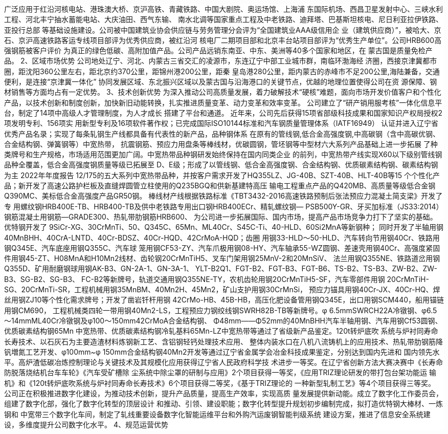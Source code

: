 广泛应用于红沿河核电站、港珠澳大桥、京沪高铁、青藏铁路、中国大剧院、奥运场馆、上海浦
东国际机场、西昌卫星发射中心、三峡水利工程、河北丰宁抽水蓄能电站、大庆油田、西气东输、
南水北调等国家重点工程及中老铁路、迪拜塔、巴基斯坦核电、尼日利亚拉伊铁路、亚投行总部
等基础设施建设。公司被中国建筑业协会供应链与劳务管理分会评为“全国建筑业AAA级信用企
业（建筑供应商）”，被哈大、京石、京沪高速铁路客运专线项目部评为优秀供应商，被红沿河
核电厂二期项目部和北京丰台站项目部评为“优秀生产单位”。公司HRB600高强钢筋被客户评价
为真正的绿色低碳、高附加值产品。公司产品远销东南亚、中东、美洲等40多个国家和地区，在
蒙古国是质量免检产品。
2、区域市场优势
公司地处辽宁、河北、内蒙古三省交汇的凌源市，东连辽宁中部工业城市群，南临环渤海经
济圈，西接京津冀都市圈，距沈阳360公里左右，距北京约370公里，距锦州港200公里，距秦
皇岛港280公里，距内蒙古的赤峰市不足200公里,海陆兼备，交通便利，是连接“京津冀一体化”
协同发展区域、东北振兴区域以及蒙古国与沿海港口的关键节点，优越的地理位置使得公司在资
源保障、钢材销售等方面均占有一定优势。
3、技术创新优势
为深入推动公司高质量发展，着力破解技术“硬核”难题，面向市场开发价值客户和个性化
产品，以技术创新和制度创新，加快新旧动能转换，扎实推进质量变革、动力变革和效率变革。
公司建立了“研产销用服考核”一体化信息平台，制定了14项中高级人才管理制度，为人才成长
搭建了平台和通道。
近年来，公司先后获得15项省部级科技成果和国家知识产权局授权2项发明专利、156项实
用新型专利及16项软件著作权；已完成国际ISO10144标准和汽车钢质量管理体系（IATF16949）
认证并进入辽宁省优秀产品名录；实现了每条轧钢生产线都具备有代表性的新产品，品种钢体系
在原有的管线钢,低合金高强度钢,中高碳钢（含中高碳优钢、合金结构钢、弹簧钢等）中宽热带，
抗震钢筋、预应力用盘条等棒线材，优碳圆钢，管坯钢等中型材六大系列产品基础上进一步拓展
了种类牌号和生产规格，市场适用范围更加广阔。中宽热带品种钢研发始终保持在国内同类企业
的前列，中宽热带产线实现X60以下级别管线钢品种全覆盖，低合金高强度钢质量等级已拓展至
D、E级；形成了以管线钢、低合金高强度钢、合金结构钢、优质碳素结构钢、碳素结构钢为主
2022年年度报告
12/175的五大系列中宽热带品种，并按客户需求开发了HQ355LZ、JG-40B、SZT-40B、HLT-40B等15
个个性化产品；新开发了高速公路护栏板及直缝焊圆管立柱使用的Q235BGQ和供新基建特高压
输电工程重点产品的Q420MB、高质量等级低合金钢Q390MC、美标低合金高强度产品GR50钢。
棒线材产线根据铁路标准《TBT3432-2016高速铁路预制后张法预应力混凝土简支梁》开发了专
用螺纹钢HRB400E-TB、HRB400-TB及供中老铁路专用出口钢HRB400ECr、精轧螺纹钢—
PSB500Y-GR、牙买加标准（JS33:2014）钢筋混凝土用钢筋—GRADE300、热轧带肋钢筋HRB600、
为公司进一步拓展国际、国内市场，提高产品市场竞争力打下了坚实的基础。优特钢开发了
9SiCr-XG、30CrMnTi、50、Q345C、65Mn、ML40Cr、S45C-Ti、40-HLD、60Si2MnA等新钢种；
同时开发了半轴用钢40MnBHH、40CrA-LNTD、40Cr-BDSZ、40Cr-HQD、42CrMoA-HQD；齿圈
用钢33-HLD～50-HLD、汽车转向节用钢40Cr、铁路用钢Q345E、汽车底座用钢Q355C、汽车球
笼用钢CF53-ZY、汽车爪极用钢08-HY、汽车轴承55-WZ圆钢、差速壳用钢40Cr、高强度紧固
件用钢45-ZT、H08MnA和H10Mn2线材、齿轮钢20CrMnTiH5、叉车门架用钢25MnV-2和20MnSiV、
法兰用钢Q355NE、铁路道岔用钢Q355D、矿用耐磨钢球用钢AK-B3、GN-2A-1、GN-3A-1、
YLT-B2Q1、FGT-B2、FGT-B3、FGT-B6、TS-B2、TS-B3、ZW-B2、ZW-B3、SG-B2、SG-B3、
FC-B2等新牌号，轨道交通用钢Q355NE-TY，农机齿轮用钢20CrMnTiH5-SF，汽车零部件用钢
20CrMnTiH-SG、20CrMnTi-SR，工程机械用钢35MnBM、40Mn2H、45Mn2，矿山支护用钢30CrMnSi，
预应力锚具用钢40Cr-JX、40Cr-HQ、焊丝用钢ZJ10等个性化需求牌号；开发了凿岩钎杆用钢
42CrMo-HB、45B-HB，高压化肥设备管用钢Q345E，出口用钢SCM440，船用锚链用钢CM690，
工程机械类四轮一带用钢40Mn2-LS，工程预应力钢绞线钢SWRH82B-TB等新牌号。φ
6.5mmSWRCH22A冷镦钢、φ6.5～14mmML40Cr冷镦钢及φ100～150mm42CrMoA合金结构钢、
Φ48mm——Φ52mm的40MnBHH汽车半轴用钢、汽车用钢Cf53圆钢、优质碳素结构钢65Mn
中宽热带、优质碳素结构钢冷轧基料65Mn-LZ中宽热带等通过了省级新产品鉴定。120t转炉底吹
系统与炉衬同寿命长寿技术、以石灰石为主要造渣材料炼钢新工艺、含铝钢轻钙处理技术应用、
整体内装水口在八机八流铸机上的应用技术、热轧带肋钢筋降钒増氮工艺开发、φ100mm~φ
150mm合金结构钢40Mn2开发等通过辽宁省金属学会冶金科技成果鉴定，分别达到国内先进和
国内领先水平。高炉渣低碳冶炼控制理论与关键技术及其规模化应用获得辽宁省人民政府科学技
术进步一等奖。在辽宁省创新方法大赛决赛中《长寿命防脱落烧结机台车车轮》《汽车受矿槽除
尘系统中除尘罩的研制与应用》2个项目获得一等奖，《应用TRIZ理论研发的带打包台架功能运
输机》和《120t转炉底吹系统与炉衬同寿命长寿技术》6个项目获得二等奖，《基于TRIZ理论的
一种新型轧制工艺》等4个项目获得三等奖。
公司正在积极推进数字化建设，为推动技术创新，提升产品质量，提高生产效率，实现高质
量发展提供新动能。成立了数字化工作委员会，组建了数字化部，强化了数字化转型的顶层设计
和推动、引领、建设职能；数字化转型提升规划初步编制完成，拟打造优特钢大棒材、一炼钢和
中宽带三个数字化车间，制定了轧线重要设备数字化智能运维平台和外购汽运废钢智能判级系统
建设方案，推进了信息安全系统建设，多维度提升公司数字化水平。
4、规范运营优势